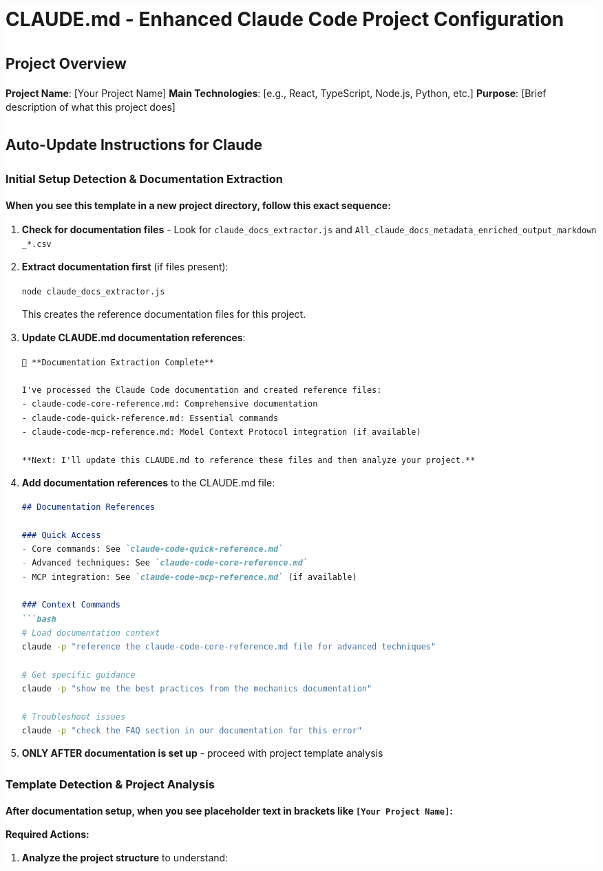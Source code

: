 # CLAUDE.md - Enhanced Claude Code Project Configuration

## Project Overview

**Project Name**: [Your Project Name]
**Main Technologies**: [e.g., React, TypeScript, Node.js, Python, etc.]
**Purpose**: [Brief description of what this project does]

## Auto-Update Instructions for Claude

### Initial Setup Detection & Documentation Extraction
**When you see this template in a new project directory, follow this exact sequence:**

1. **Check for documentation files** - Look for `claude_docs_extractor.js` and `All_claude_docs_metadata_enriched_output_markdown_*.csv`

2. **Extract documentation first** (if files present):
   ```bash
   node claude_docs_extractor.js
   ```
   This creates the reference documentation files for this project.

3. **Update CLAUDE.md documentation references**:
   ```
   🔧 **Documentation Extraction Complete**
   
   I've processed the Claude Code documentation and created reference files:
   - claude-code-core-reference.md: Comprehensive documentation
   - claude-code-quick-reference.md: Essential commands
   - claude-code-mcp-reference.md: Model Context Protocol integration (if available)
   
   **Next: I'll update this CLAUDE.md to reference these files and then analyze your project.**
   ```

4. **Add documentation references** to the CLAUDE.md file:
   ```markdown
   ## Documentation References
   
   ### Quick Access
   - Core commands: See `claude-code-quick-reference.md`
   - Advanced techniques: See `claude-code-core-reference.md`
   - MCP integration: See `claude-code-mcp-reference.md` (if available)
   
   ### Context Commands
   ```bash
   # Load documentation context
   claude -p "reference the claude-code-core-reference.md file for advanced techniques"
   
   # Get specific guidance
   claude -p "show me the best practices from the mechanics documentation"
   
   # Troubleshoot issues
   claude -p "check the FAQ section in our documentation for this error"
   ```
   ```

5. **ONLY AFTER documentation is set up** - proceed with project template analysis

### Template Detection & Project Analysis
**After documentation setup, when you see placeholder text in brackets like `[Your Project Name]`:**

**Required Actions:**
1. **Analyze the project structure** to understand:
   ```